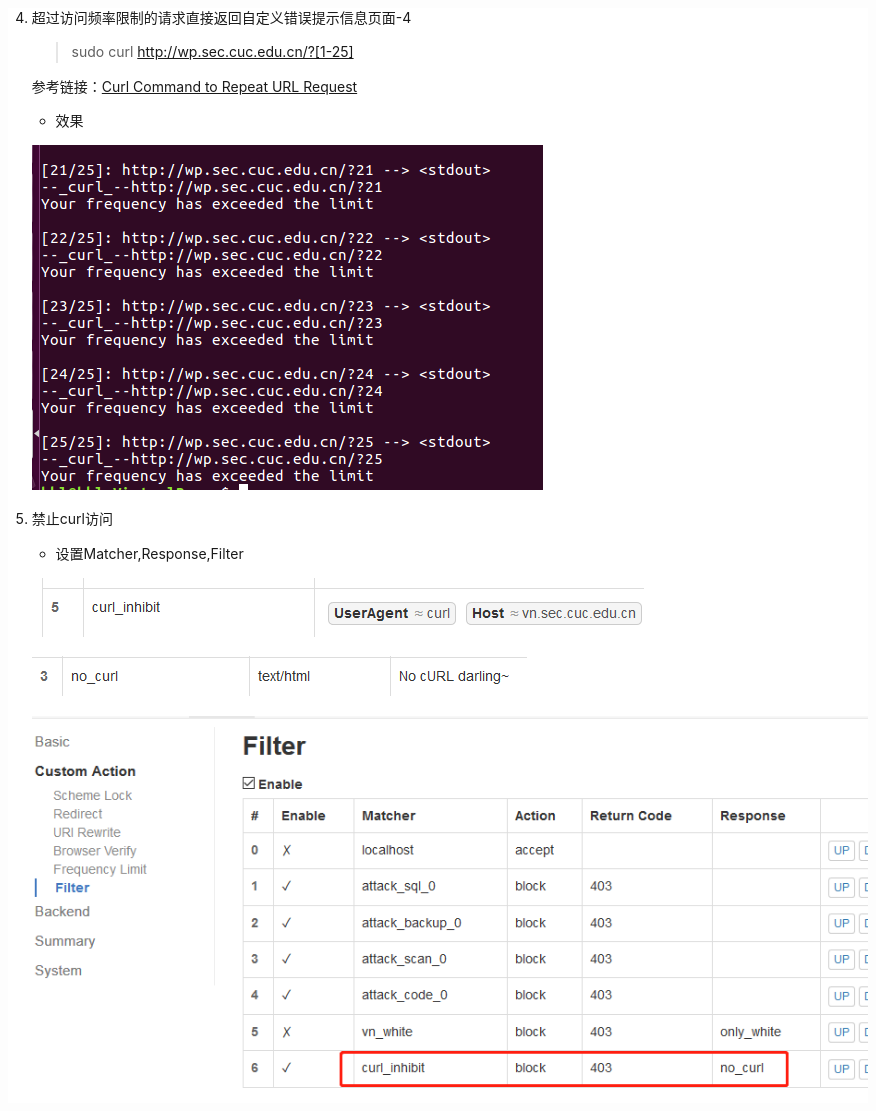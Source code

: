 4. 超过访问频率限制的请求直接返回自定义错误提示信息页面-4

    > sudo curl http://wp.sec.cuc.edu.cn/?[1-25]

    参考链接：[Curl Command to Repeat URL Request
](https://stackoverflow.com/questions/12409519/curl-command-to-repeat-url-request)

    - 效果

    ![](Img/wp_fast.png)

5. 禁止curl访问

    - 设置Matcher,Response,Filter

    ![](Img/cm.png)

    ![](Img/cr.png)

    ![](Img/cf.png)
